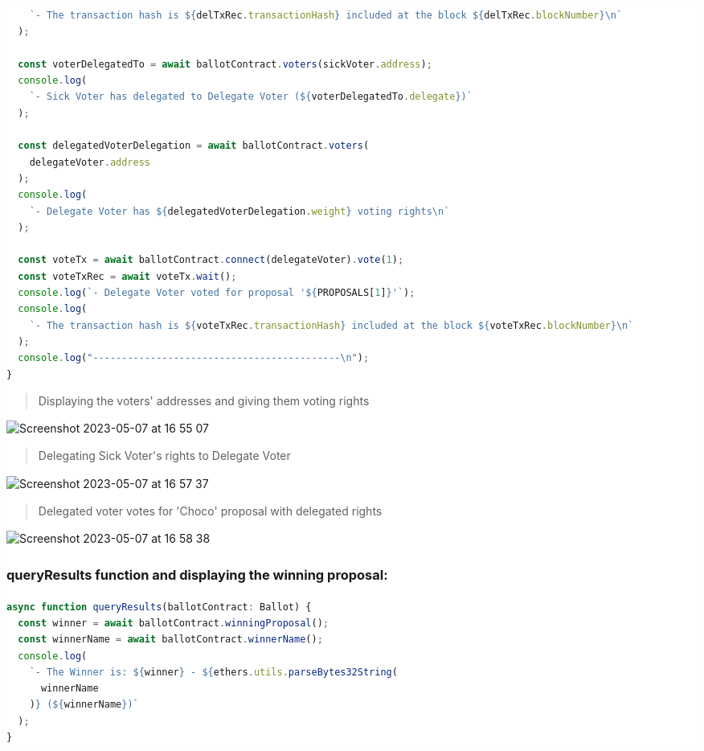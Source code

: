 ```typescript
    `- The transaction hash is ${delTxRec.transactionHash} included at the block ${delTxRec.blockNumber}\n`
  );

  const voterDelegatedTo = await ballotContract.voters(sickVoter.address);
  console.log(
    `- Sick Voter has delegated to Delegate Voter (${voterDelegatedTo.delegate})`
  );

  const delegatedVoterDelegation = await ballotContract.voters(
    delegateVoter.address
  );
  console.log(
    `- Delegate Voter has ${delegatedVoterDelegation.weight} voting rights\n`
  );

  const voteTx = await ballotContract.connect(delegateVoter).vote(1);
  const voteTxRec = await voteTx.wait();
  console.log(`- Delegate Voter voted for proposal '${PROPOSALS[1]}'`);
  console.log(
    `- The transaction hash is ${voteTxRec.transactionHash} included at the block ${voteTxRec.blockNumber}\n`
  );
  console.log("-------------------------------------------\n");
}
```

> Displaying the voters' addresses and giving them voting rights

<img width="1378" alt="Screenshot 2023-05-07 at 16 55 07" src="https://user-images.githubusercontent.com/131707943/236681841-602f439c-0020-45b4-97c5-6bd115ce8985.png">

> Delegating Sick Voter's rights to Delegate Voter

<img width="1378" alt="Screenshot 2023-05-07 at 16 57 37" src="https://user-images.githubusercontent.com/131707943/236681927-cf3641cd-b313-4737-a238-66441223233c.png">

> Delegated voter votes for 'Choco' proposal with delegated rights

<img width="1378" alt="Screenshot 2023-05-07 at 16 58 38" src="https://user-images.githubusercontent.com/131707943/236681974-c874ac10-a992-4a84-afdc-7e40c6bf5722.png">

### queryResults function and displaying the winning proposal:

```typescript
async function queryResults(ballotContract: Ballot) {
  const winner = await ballotContract.winningProposal();
  const winnerName = await ballotContract.winnerName();
  console.log(
    `- The Winner is: ${winner} - ${ethers.utils.parseBytes32String(
      winnerName
    )} (${winnerName})`
  );
}
```
